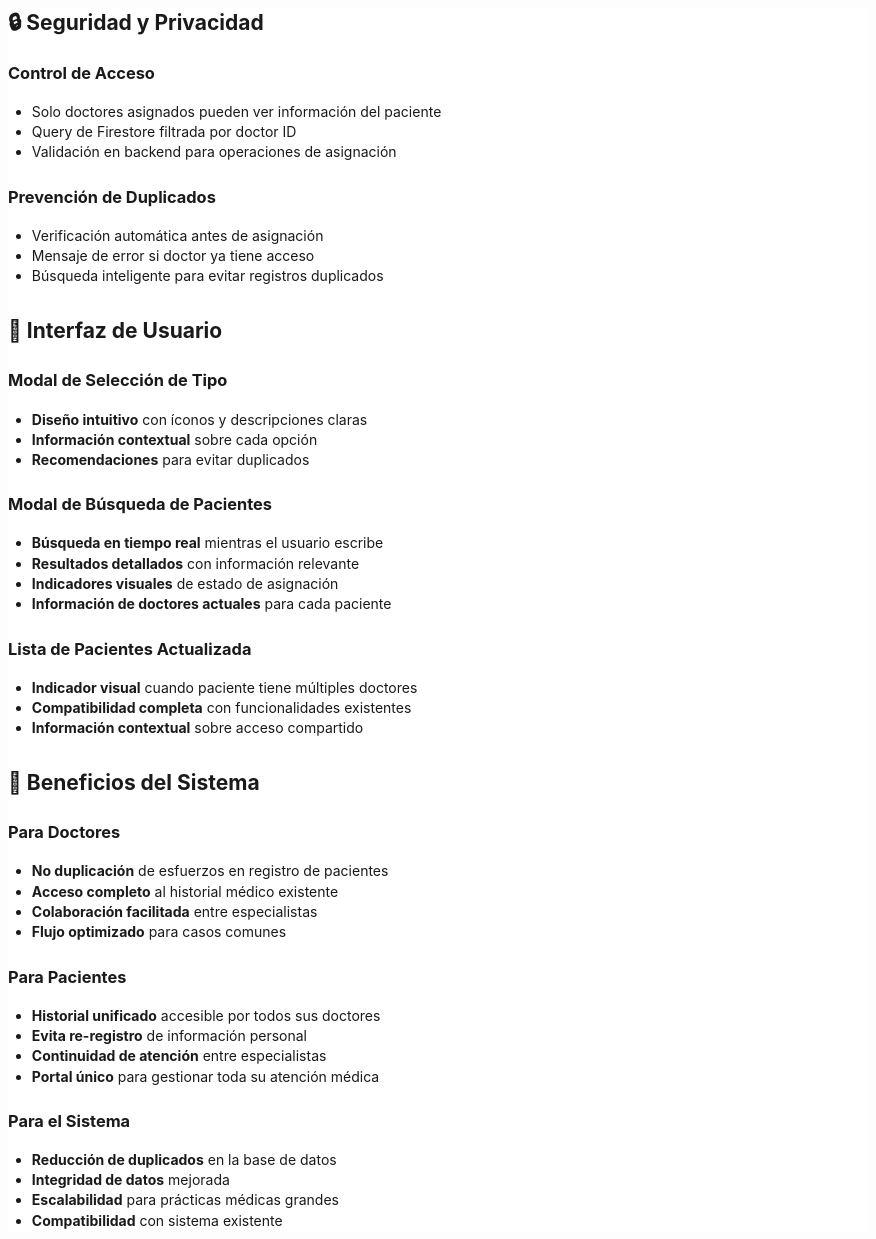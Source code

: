 ## 🔒 Seguridad y Privacidad

### Control de Acceso
- Solo doctores asignados pueden ver información del paciente
- Query de Firestore filtrada por doctor ID
- Validación en backend para operaciones de asignación

### Prevención de Duplicados
- Verificación automática antes de asignación
- Mensaje de error si doctor ya tiene acceso
- Búsqueda inteligente para evitar registros duplicados

## 🎨 Interfaz de Usuario

### Modal de Selección de Tipo
- **Diseño intuitivo** con íconos y descripciones claras
- **Información contextual** sobre cada opción
- **Recomendaciones** para evitar duplicados

### Modal de Búsqueda de Pacientes
- **Búsqueda en tiempo real** mientras el usuario escribe
- **Resultados detallados** con información relevante
- **Indicadores visuales** de estado de asignación
- **Información de doctores actuales** para cada paciente

### Lista de Pacientes Actualizada
- **Indicador visual** cuando paciente tiene múltiples doctores
- **Compatibilidad completa** con funcionalidades existentes
- **Información contextual** sobre acceso compartido

## 🚀 Beneficios del Sistema

### Para Doctores
- **No duplicación** de esfuerzos en registro de pacientes
- **Acceso completo** al historial médico existente
- **Colaboración facilitada** entre especialistas
- **Flujo optimizado** para casos comunes

### Para Pacientes
- **Historial unificado** accesible por todos sus doctores
- **Evita re-registro** de información personal
- **Continuidad de atención** entre especialistas
- **Portal único** para gestionar toda su atención médica

### Para el Sistema
- **Reducción de duplicados** en la base de datos
- **Integridad de datos** mejorada
- **Escalabilidad** para prácticas médicas grandes
- **Compatibilidad** con sistema existente
